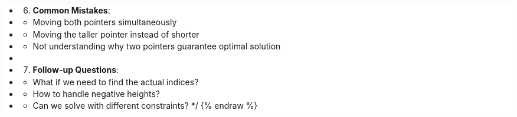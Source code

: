 * 6. **Common Mistakes**:
 *    - Moving both pointers simultaneously
 *    - Moving the taller pointer instead of shorter
 *    - Not understanding why two pointers guarantee optimal solution
 * 
 * 7. **Follow-up Questions**:
 *    - What if we need to find the actual indices?
 *    - How to handle negative heights?
 *    - Can we solve with different constraints?
 */
{% endraw %}
